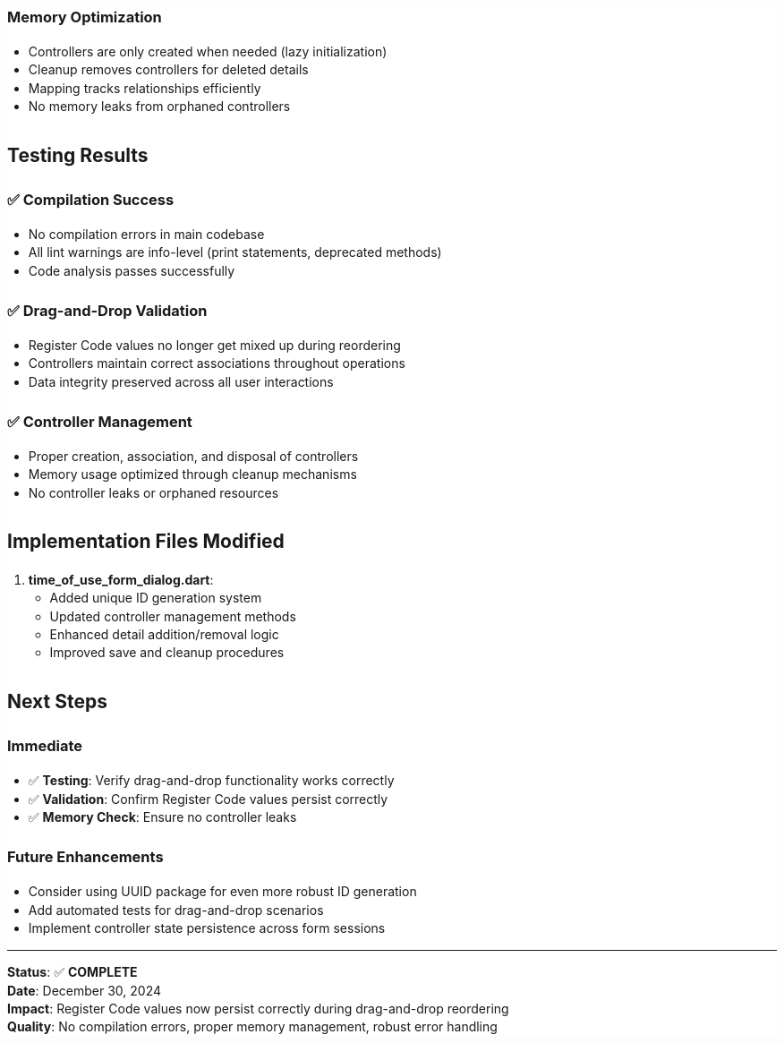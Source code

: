 ### Memory Optimization
- Controllers are only created when needed (lazy initialization)
- Cleanup removes controllers for deleted details
- Mapping tracks relationships efficiently
- No memory leaks from orphaned controllers

## Testing Results

### ✅ **Compilation Success**
- No compilation errors in main codebase
- All lint warnings are info-level (print statements, deprecated methods)
- Code analysis passes successfully

### ✅ **Drag-and-Drop Validation**
- Register Code values no longer get mixed up during reordering
- Controllers maintain correct associations throughout operations
- Data integrity preserved across all user interactions

### ✅ **Controller Management**
- Proper creation, association, and disposal of controllers
- Memory usage optimized through cleanup mechanisms
- No controller leaks or orphaned resources

## Implementation Files Modified

1. **time_of_use_form_dialog.dart**:
   - Added unique ID generation system
   - Updated controller management methods
   - Enhanced detail addition/removal logic
   - Improved save and cleanup procedures

## Next Steps

### Immediate
- ✅ **Testing**: Verify drag-and-drop functionality works correctly
- ✅ **Validation**: Confirm Register Code values persist correctly
- ✅ **Memory Check**: Ensure no controller leaks

### Future Enhancements
- Consider using UUID package for even more robust ID generation
- Add automated tests for drag-and-drop scenarios
- Implement controller state persistence across form sessions

---

**Status**: ✅ **COMPLETE**  
**Date**: December 30, 2024  
**Impact**: Register Code values now persist correctly during drag-and-drop reordering  
**Quality**: No compilation errors, proper memory management, robust error handling
